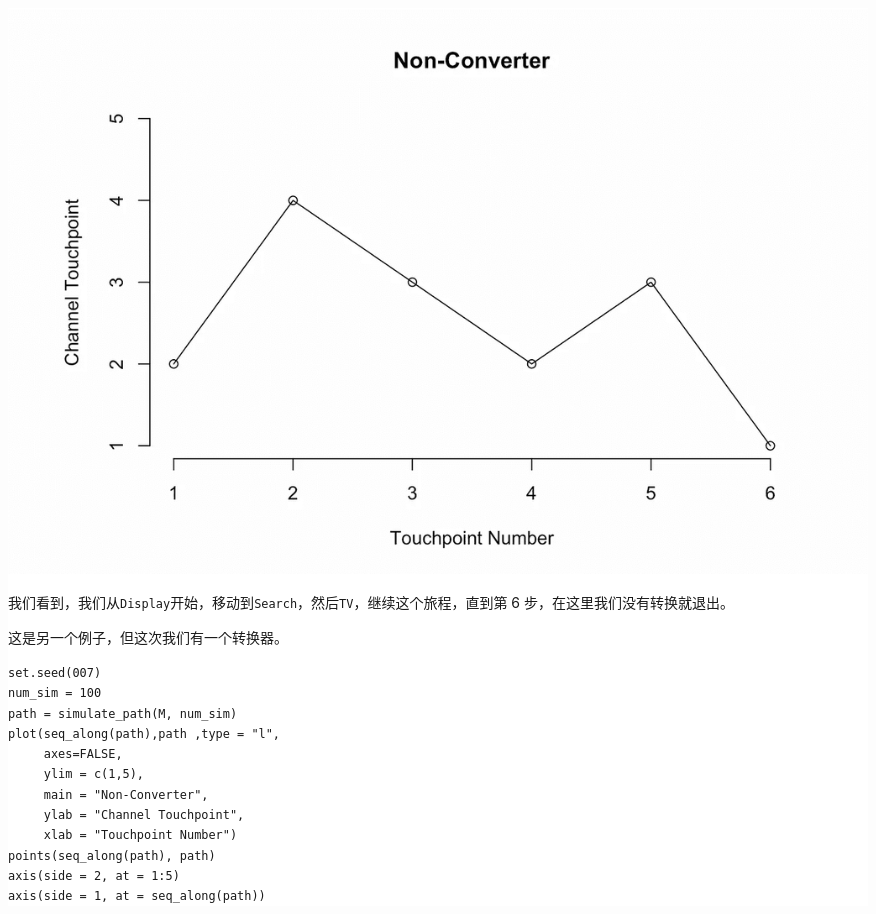![](img/b378976fafc7a2e0430b7ee185ea12fb.png)

我们看到，我们从`Display`开始，移动到`Search`，然后`TV`，继续这个旅程，直到第 6 步，在这里我们没有转换就退出。

这是另一个例子，但这次我们有一个转换器。

```
set.seed(007) 
num_sim = 100 
path = simulate_path(M, num_sim) 
plot(seq_along(path),path ,type = "l",
     axes=FALSE, 
     ylim = c(1,5),
     main = "Non-Converter",
     ylab = "Channel Touchpoint",
     xlab = "Touchpoint Number") 
points(seq_along(path), path) 
axis(side = 2, at = 1:5) 
axis(side = 1, at = seq_along(path))
```
